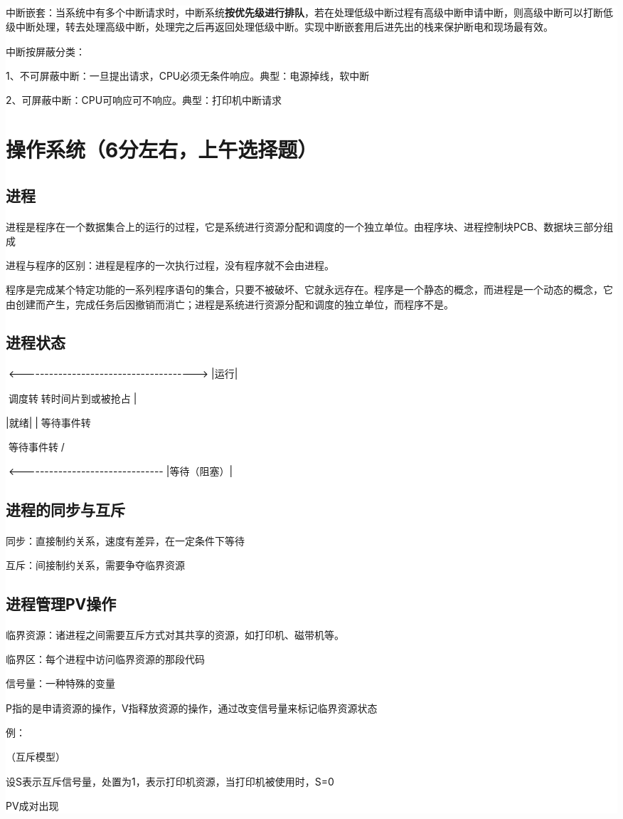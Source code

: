 中断嵌套：当系统中有多个中断请求时，中断系统**按优先级进行排队**，若在处理低级中断过程有高级中断申请中断，则高级中断可以打断低级中断处理，转去处理高级中断，处理完之后再返回处理低级中断。实现中断嵌套用后进先出的栈来保护断电和现场最有效。

中断按屏蔽分类：

1、不可屏蔽中断：一旦提出请求，CPU必须无条件响应。典型：电源掉线，软中断

2、可屏蔽中断：CPU可响应可不响应。典型：打印机中断请求

# 操作系统（6分左右，上午选择题）

## 进程

进程是程序在一个数据集合上的运行的过程，它是系统进行资源分配和调度的一个独立单位。由程序块、进程控制块PCB、数据块三部分组成

进程与程序的区别：进程是程序的一次执行过程，没有程序就不会由进程。

程序是完成某个特定功能的一系列程序语句的集合，只要不被破坏、它就永远存在。程序是一个静态的概念，而进程是一个动态的概念，它由创建而产生，完成任务后因撤销而消亡；进程是系统进行资源分配和调度的独立单位，而程序不是。

## 进程状态

​		<-------------------------------------->	|运行|

​       调度转 转时间片到或被抢占				|

|就绪|                           								  |		等待事件转

​		等待事件转                                         \/

​				<-------------------------------	|等待（阻塞）|

## 进程的同步与互斥

同步：直接制约关系，速度有差异，在一定条件下等待

互斥：间接制约关系，需要争夺临界资源

## 进程管理PV操作

临界资源：诸进程之间需要互斥方式对其共享的资源，如打印机、磁带机等。

临界区：每个进程中访问临界资源的那段代码

信号量：一种特殊的变量

P指的是申请资源的操作，V指释放资源的操作，通过改变信号量来标记临界资源状态



例：

（互斥模型）

设S表示互斥信号量，处置为1，表示打印机资源，当打印机被使用时，S=0

PV成对出现
